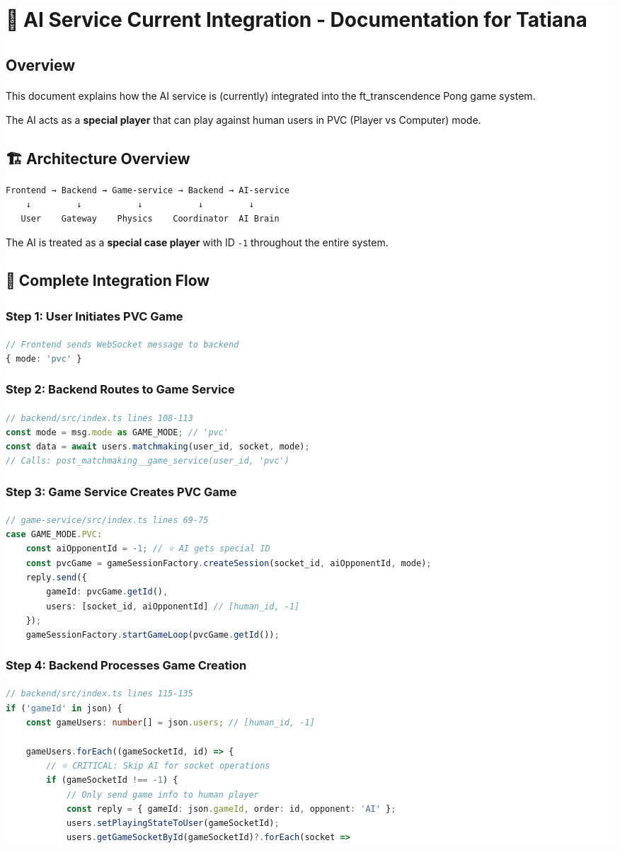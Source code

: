 # 🤖 AI Service Current Integration - Documentation for Tatiana

## Overview

This document explains how the AI service is (currently) integrated into the ft_transcendence Pong game system.

The AI acts as a **special player** that can play against human users in PVC (Player vs Computer) mode.

## 🏗️ Architecture Overview

```
Frontend → Backend → Game-service → Backend → AI-service
    ↓         ↓           ↓           ↓         ↓
   User    Gateway    Physics    Coordinator  AI Brain
```

The AI is treated as a **special case player** with ID `-1` throughout the entire system.

## 🔄 Complete Integration Flow

### Step 1: User Initiates PVC Game
```typescript
// Frontend sends WebSocket message to backend
{ mode: 'pvc' }
```

### Step 2: Backend Routes to Game Service
```typescript
// backend/src/index.ts lines 108-113
const mode = msg.mode as GAME_MODE; // 'pvc'
const data = await users.matchmaking(user_id, socket, mode);
// Calls: post_matchmaking__game_service(user_id, 'pvc')
```

### Step 3: Game Service Creates PVC Game
```typescript
// game-service/src/index.ts lines 69-75
case GAME_MODE.PVC:
    const aiOpponentId = -1; // ⭐ AI gets special ID
    const pvcGame = gameSessionFactory.createSession(socket_id, aiOpponentId, mode);
    reply.send({ 
        gameId: pvcGame.getId(), 
        users: [socket_id, aiOpponentId] // [human_id, -1]
    });
    gameSessionFactory.startGameLoop(pvcGame.getId());
```

### Step 4: Backend Processes Game Creation
```typescript
// backend/src/index.ts lines 115-135
if ('gameId' in json) {
    const gameUsers: number[] = json.users; // [human_id, -1]
    
    gameUsers.forEach((gameSocketId, id) => {
        // ⭐ CRITICAL: Skip AI for socket operations
        if (gameSocketId !== -1) {
            // Only send game info to human player
            const reply = { gameId: json.gameId, order: id, opponent: 'AI' };
            users.setPlayingStateToUser(gameSocketId);
            users.getGameSocketById(gameSocketId)?.forEach(socket => 
```